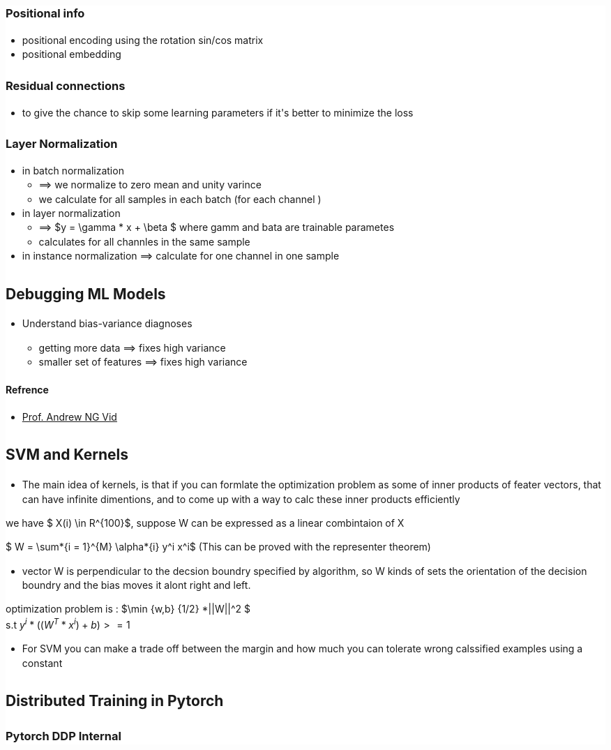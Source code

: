 ### Positional info

- positional encoding using the rotation sin/cos matrix
- positional embedding

### Residual connections

- to give the chance to skip some learning parameters if it's better to minimize the loss

### Layer Normalization

- in batch normalization
  - ==> we normalize to zero mean and unity varince
  - we calculate for all samples in each batch (for each channel )
- in layer normalization
  - ==> $y = \gamma \* x + \beta $ where gamm and bata are trainable parametes
  - calculates for all channles in the same sample
- in instance normalization ==> calculate for one channel in one sample

## Debugging ML Models

- Understand bias-variance diagnoses

  - getting more data ==> fixes high variance
  - smaller set of features ==> fixes high variance

#### Refrence

- [Prof. Andrew NG Vid](https://www.youtube.com/watch?v=ORrStCArmP4)

## SVM and Kernels

- The main idea of kernels, is that if you can formlate the optimization problem as some of inner products of feater vectors, that can have infinite dimentions, and to come up with a way to calc these inner products efficiently

we have $ X(i) \in R^{100}$, suppose W can be expressed as a linear combintaion of X

$ W = \sum*{i = 1}^{M} \alpha*{i} y^i x^i$ (This can be proved with the representer theorem)

- vector W is perpendicular to the decsion boundry specified by algorithm, so W kinds of sets the orientation of the decision boundry and the bias moves it alont right and left.

optimization problem is :
$\min  {w,b}  {1/2} *||W||^2 $  
s.t  $y^i*((W^T * x^i) + b) >= 1$

- For SVM you can make a trade off between the margin and how much you can tolerate wrong calssified examples using a constant

## Distributed Training in Pytorch

### Pytorch DDP Internal
